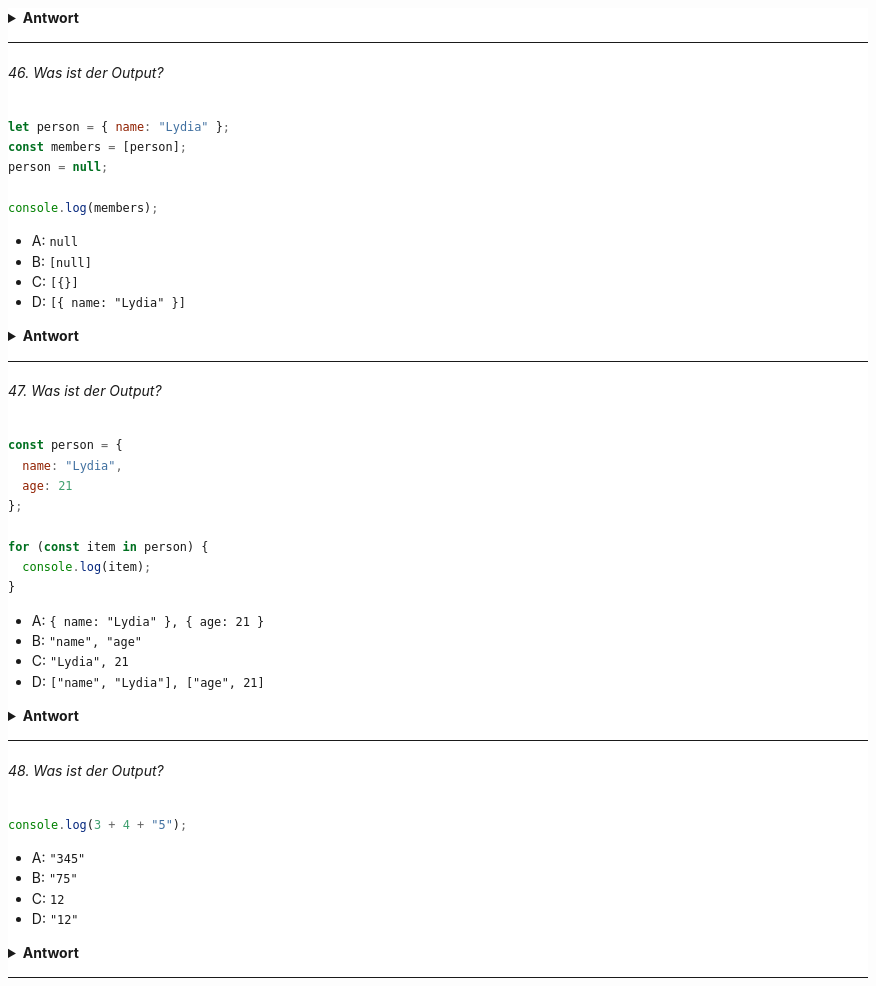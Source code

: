 <details><summary><b>Antwort</b></summary></details>

---

###### 46. Was ist der Output?

```javascript
let person = { name: "Lydia" };
const members = [person];
person = null;

console.log(members);
```

- A: `null`
- B: `[null]`
- C: `[{}]`
- D: `[{ name: "Lydia" }]`

<details><summary><b>Antwort</b></summary></details>

---

###### 47. Was ist der Output?

```javascript
const person = {
  name: "Lydia",
  age: 21
};

for (const item in person) {
  console.log(item);
}
```

- A: `{ name: "Lydia" }, { age: 21 }`
- B: `"name", "age"`
- C: `"Lydia", 21`
- D: `["name", "Lydia"], ["age", 21]`

<details><summary><b>Antwort</b></summary></details>

---

###### 48. Was ist der Output?

```javascript
console.log(3 + 4 + "5");
```

- A: `"345"`
- B: `"75"`
- C: `12`
- D: `"12"`

<details><summary><b>Antwort</b></summary></details>

---

  [Symbol('a')]: 'b'